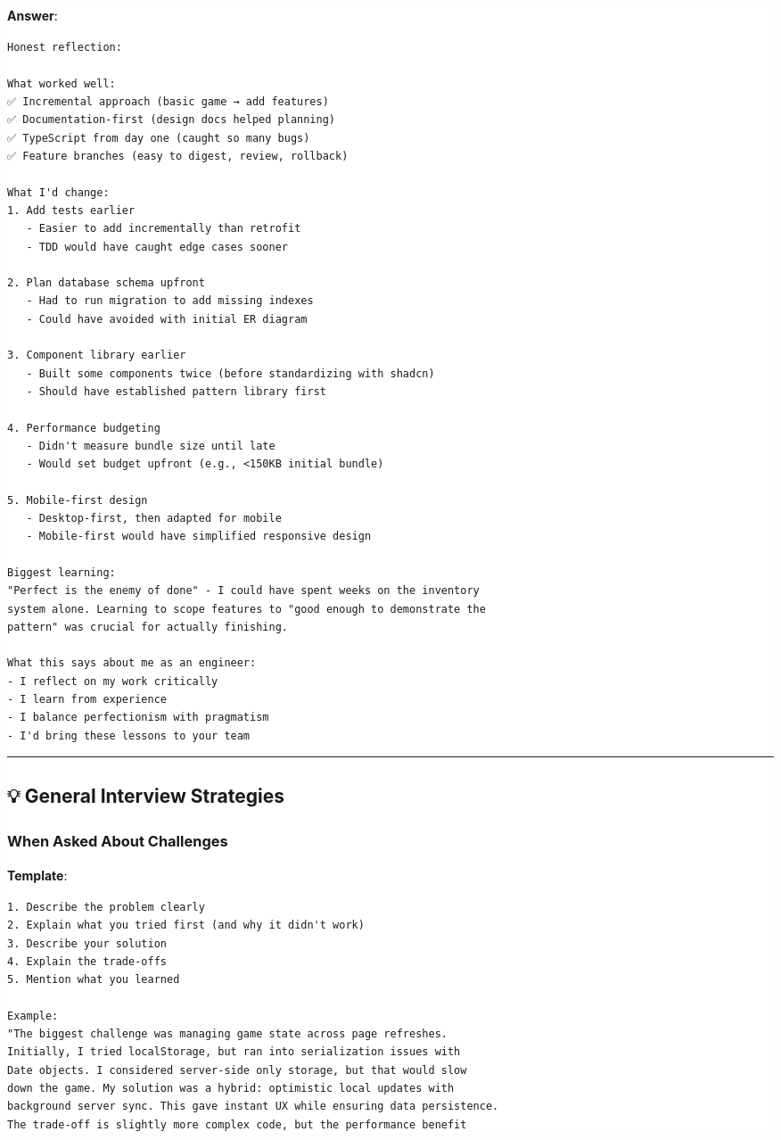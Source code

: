 **Answer**:
```
Honest reflection:

What worked well:
✅ Incremental approach (basic game → add features)
✅ Documentation-first (design docs helped planning)
✅ TypeScript from day one (caught so many bugs)
✅ Feature branches (easy to digest, review, rollback)

What I'd change:
1. Add tests earlier
   - Easier to add incrementally than retrofit
   - TDD would have caught edge cases sooner

2. Plan database schema upfront
   - Had to run migration to add missing indexes
   - Could have avoided with initial ER diagram

3. Component library earlier
   - Built some components twice (before standardizing with shadcn)
   - Should have established pattern library first

4. Performance budgeting
   - Didn't measure bundle size until late
   - Would set budget upfront (e.g., <150KB initial bundle)

5. Mobile-first design
   - Desktop-first, then adapted for mobile
   - Mobile-first would have simplified responsive design

Biggest learning:
"Perfect is the enemy of done" - I could have spent weeks on the inventory
system alone. Learning to scope features to "good enough to demonstrate the
pattern" was crucial for actually finishing.

What this says about me as an engineer:
- I reflect on my work critically
- I learn from experience
- I balance perfectionism with pragmatism
- I'd bring these lessons to your team
```

---

## 💡 General Interview Strategies

### When Asked About Challenges

**Template**:
```
1. Describe the problem clearly
2. Explain what you tried first (and why it didn't work)
3. Describe your solution
4. Explain the trade-offs
5. Mention what you learned

Example:
"The biggest challenge was managing game state across page refreshes.
Initially, I tried localStorage, but ran into serialization issues with
Date objects. I considered server-side only storage, but that would slow
down the game. My solution was a hybrid: optimistic local updates with
background server sync. This gave instant UX while ensuring data persistence.
The trade-off is slightly more complex code, but the performance benefit
```